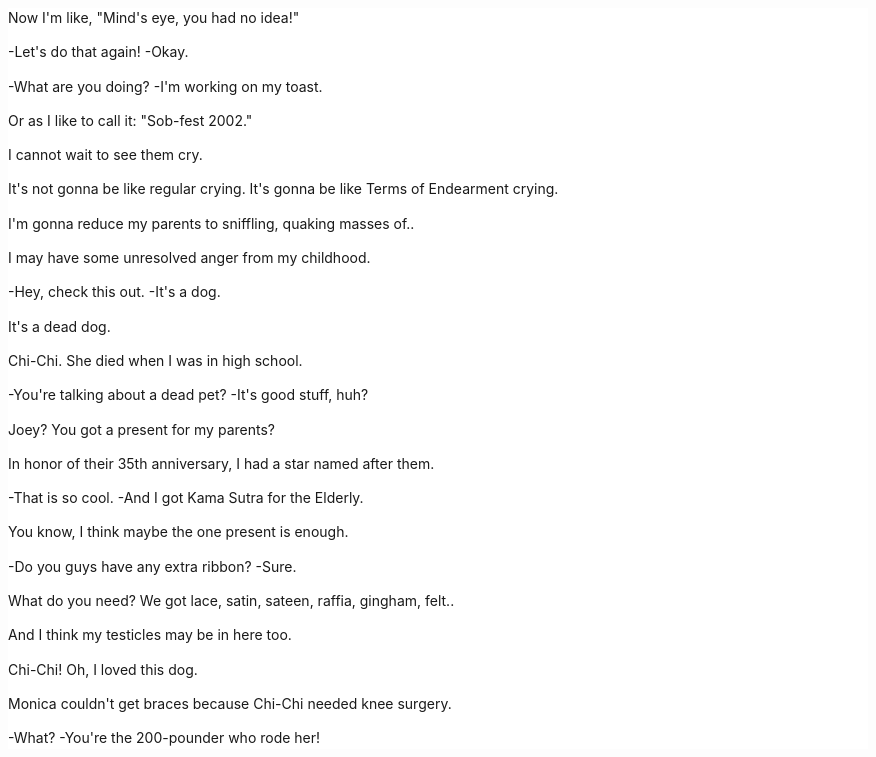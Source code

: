 Now I'm like,
"Mind's eye, you had no idea!"

-Let's do that again!
-Okay.

-What are you doing?
-I'm working on my toast.

Or as I like to call it:
"Sob-fest 2002."

I cannot wait to see them cry.

It's not gonna be like regular crying. It's
gonna be like Terms of Endearment crying.

I'm gonna reduce my parents
to sniffling, quaking masses of..

I may have some unresolved anger
from my childhood.

-Hey, check this out.
-It's a dog.

It's a dead dog.

Chi-Chi. She died
when I was in high school.

-You're talking about a dead pet?
-It's good stuff, huh?

Joey? You got a present
for my parents?

In honor of their 35th anniversary,
I had a star named after them.

-That is so cool.
-And I got Kama Sutra for the Elderly.

You know, I think maybe
the one present is enough.

-Do you guys have any extra ribbon?
-Sure.

What do you need? We got lace,
satin, sateen, raffia, gingham, felt..

And I think my testicles
may be in here too.

Chi-Chi! Oh, I loved this dog.

Monica couldn't get braces
because Chi-Chi needed knee surgery.

-What?
-You're the 200-pounder who rode her!
